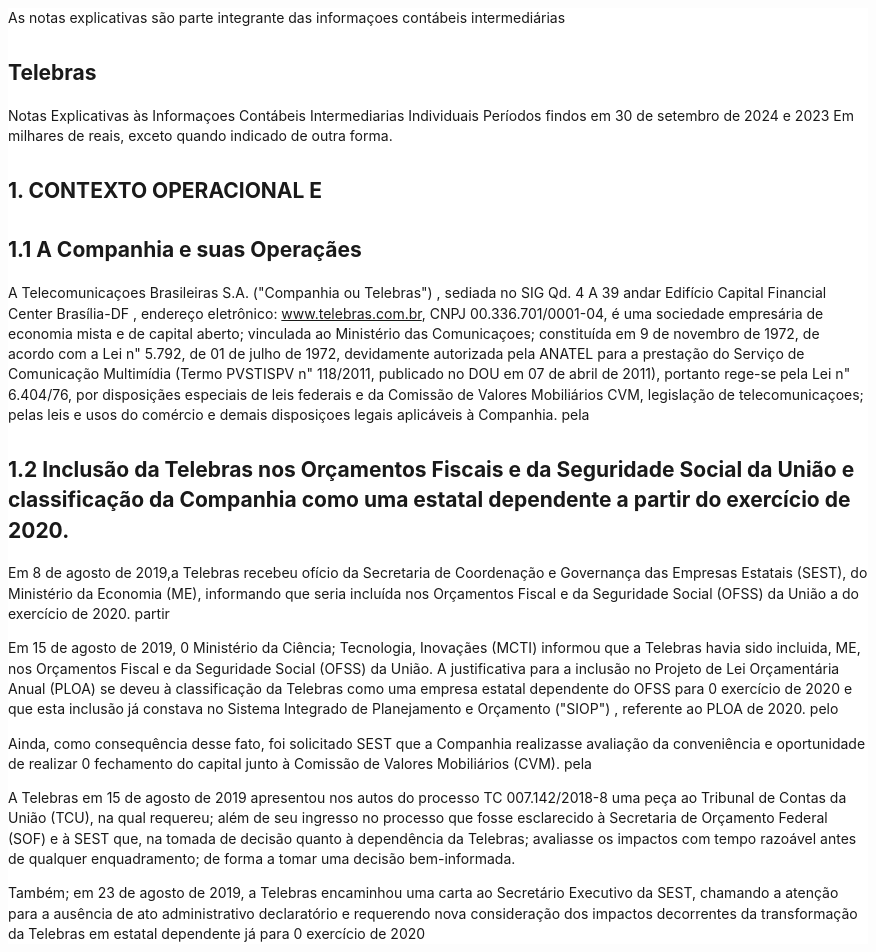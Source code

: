 As notas explicativas são parte integrante das informaçoes contábeis intermediárias







## Telebras

Notas Explicativas às Informaçoes Contábeis Intermediarias Individuais Períodos findos em 30 de setembro de 2024 e 2023 Em milhares de reais, exceto quando indicado de outra forma.

## 1. CONTEXTO OPERACIONAL E

## 1.1 A Companhia e suas Operaçães

A Telecomunicaçoes Brasileiras S.A. ("Companhia ou Telebras") , sediada no SIG Qd. 4 A 39 andar Edifício Capital Financial Center Brasília-DF , endereço eletrônico: www.telebras.com.br, CNPJ 00.336.701/0001-04, é uma sociedade empresária de economia mista e de capital aberto; vinculada ao Ministério das Comunicaçoes; constituída em 9 de novembro de 1972, de acordo com a Lei n" 5.792, de 01 de julho de 1972, devidamente autorizada pela ANATEL para a prestação do Serviço de Comunicação Multimídia (Termo PVSTISPV n" 118/2011, publicado no DOU em 07 de abril de 2011), portanto rege-se pela Lei n" 6.404/76, por disposiçães especiais de leis federais e da Comissão de Valores Mobiliários CVM, legislação de telecomunicaçoes; pelas leis e usos do comércio e demais disposiçoes legais aplicáveis à Companhia. pela

## 1.2 Inclusão da Telebras nos Orçamentos Fiscais e da Seguridade Social da União e classificação da Companhia como uma estatal dependente a partir do exercício de 2020.

Em 8 de agosto de 2019,a Telebras recebeu ofício da Secretaria de Coordenação e Governança das Empresas Estatais (SEST), do Ministério da Economia (ME), informando que seria incluída nos Orçamentos Fiscal e da Seguridade Social (OFSS) da União a do exercício de 2020. partir

Em 15 de agosto de 2019, 0 Ministério da Ciência; Tecnologia, Inovaçães (MCTI) informou que a Telebras havia sido incluida, ME, nos Orçamentos Fiscal e da Seguridade Social (OFSS) da União. A justificativa para a inclusão no Projeto de Lei Orçamentária Anual (PLOA) se deveu à classificação da Telebras como uma empresa estatal dependente do OFSS para 0 exercício de 2020 e que esta inclusão já constava no Sistema Integrado de Planejamento e Orçamento ("SIOP") , referente ao PLOA de 2020. pelo

Ainda, como consequência desse fato, foi solicitado SEST que a Companhia realizasse avaliação da conveniência e oportunidade de realizar 0 fechamento do capital junto à Comissão de Valores Mobiliários (CVM). pela

A Telebras em 15 de agosto de 2019 apresentou nos autos do processo TC 007.142/2018-8 uma peça ao Tribunal de Contas da União (TCU), na qual requereu; além de seu ingresso no processo que fosse esclarecido à Secretaria de Orçamento Federal (SOF) e à SEST que, na tomada de decisão quanto à dependência da Telebras; avaliasse os impactos com tempo razoável antes de qualquer enquadramento; de forma a tomar uma decisão bem-informada.

Também; em 23 de agosto de 2019, a Telebras encaminhou uma carta ao Secretário Executivo da SEST, chamando a atenção para a ausência de ato administrativo declaratório e requerendo nova consideração dos impactos decorrentes da transformação da Telebras em estatal dependente já para 0 exercício de 2020
